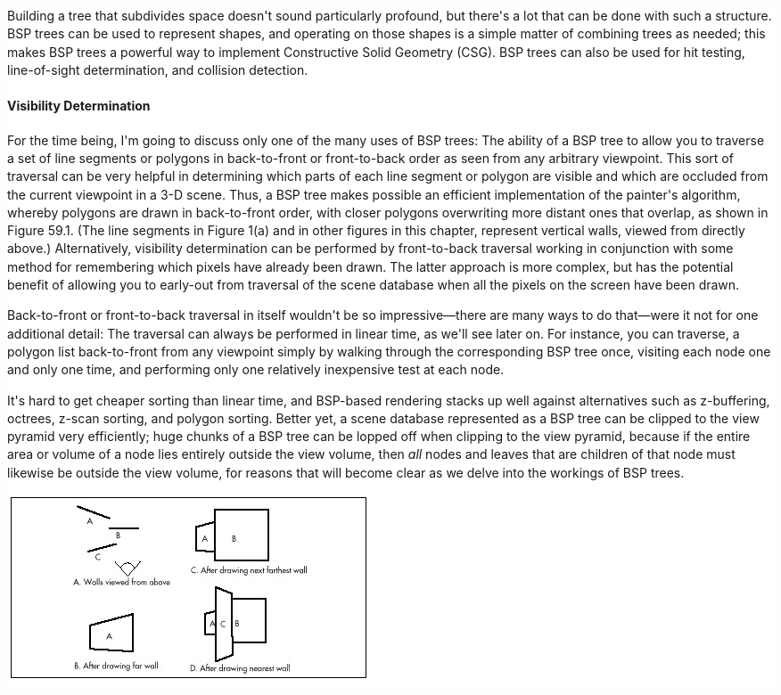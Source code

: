 Building a tree that subdivides space doesn't sound particularly
profound, but there's a lot that can be done with such a structure. BSP
trees can be used to represent shapes, and operating on those shapes is
a simple matter of combining trees as needed; this makes BSP trees a
powerful way to implement Constructive Solid Geometry (CSG). BSP trees
can also be used for hit testing, line-of-sight determination, and
collision detection.

#### Visibility Determination

For the time being, I'm going to discuss only one of the many uses of
BSP trees: The ability of a BSP tree to allow you to traverse a set of
line segments or polygons in back-to-front or front-to-back order as
seen from any arbitrary viewpoint. This sort of traversal can be very
helpful in determining which parts of each line segment or polygon are
visible and which are occluded from the current viewpoint in a 3-D
scene. Thus, a BSP tree makes possible an efficient implementation of
the painter's algorithm, whereby polygons are drawn in back-to-front
order, with closer polygons overwriting more distant ones that overlap,
as shown in Figure 59.1. (The line segments in Figure 1(a) and in other
figures in this chapter, represent vertical walls, viewed from directly
above.) Alternatively, visibility determination can be performed by
front-to-back traversal working in conjunction with some method for
remembering which pixels have already been drawn. The latter approach is
more complex, but has the potential benefit of allowing you to early-out
from traversal of the scene database when all the pixels on the screen
have been drawn.

Back-to-front or front-to-back traversal in itself wouldn't be so
impressive—there are many ways to do that—were it not for one additional
detail: The traversal can always be performed in linear time, as we'll
see later on. For instance, you can traverse, a polygon list
back-to-front from any viewpoint simply by walking through the
corresponding BSP tree once, visiting each node one and only one time,
and performing only one relatively inexpensive test at each node.

It's hard to get cheaper sorting than linear time, and BSP-based
rendering stacks up well against alternatives such as z-buffering,
octrees, z-scan sorting, and polygon sorting. Better yet, a scene
database represented as a BSP tree can be clipped to the view pyramid
very efficiently; huge chunks of a BSP tree can be lopped off when
clipping to the view pyramid, because if the entire area or volume of a
node lies entirely outside the view volume, then *all* nodes and leaves
that are children of that node must likewise be outside the view volume,
for reasons that will become clear as we delve into the workings of BSP
trees.

![**Figure 59.1**  *The painter's algorithm.*](images/59-01.jpg)
